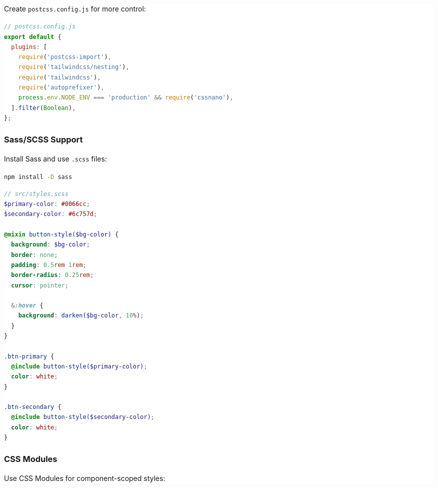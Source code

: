 Create `postcss.config.js` for more control:

```javascript
// postcss.config.js
export default {
  plugins: [
    require('postcss-import'),
    require('tailwindcss/nesting'),
    require('tailwindcss'),
    require('autoprefixer'),
    process.env.NODE_ENV === 'production' && require('cssnano'),
  ].filter(Boolean),
};
```

### Sass/SCSS Support

Install Sass and use `.scss` files:

```bash
npm install -D sass
```

```scss
// src/styles.scss
$primary-color: #0066cc;
$secondary-color: #6c757d;

@mixin button-style($bg-color) {
  background: $bg-color;
  border: none;
  padding: 0.5rem 1rem;
  border-radius: 0.25rem;
  cursor: pointer;

  &:hover {
    background: darken($bg-color, 10%);
  }
}

.btn-primary {
  @include button-style($primary-color);
  color: white;
}

.btn-secondary {
  @include button-style($secondary-color);
  color: white;
}
```

### CSS Modules

Use CSS Modules for component-scoped styles:

